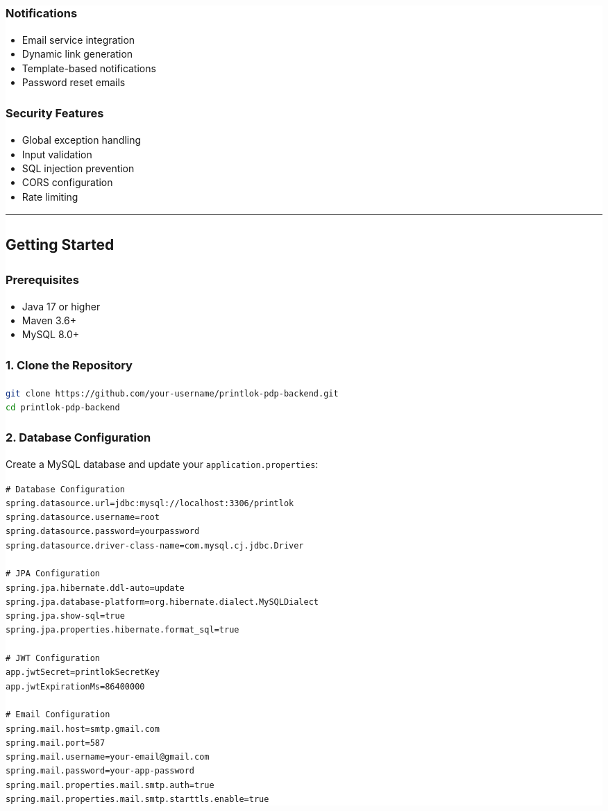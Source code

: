 ###  Notifications
- Email service integration
- Dynamic link generation
- Template-based notifications
- Password reset emails

###  Security Features
- Global exception handling
- Input validation
- SQL injection prevention
- CORS configuration
- Rate limiting

---

##  Getting Started

### Prerequisites
- Java 17 or higher
- Maven 3.6+
- MySQL 8.0+

### 1. Clone the Repository
```bash
git clone https://github.com/your-username/printlok-pdp-backend.git
cd printlok-pdp-backend
```

### 2. Database Configuration
Create a MySQL database and update your `application.properties`:

```properties
# Database Configuration
spring.datasource.url=jdbc:mysql://localhost:3306/printlok
spring.datasource.username=root
spring.datasource.password=yourpassword
spring.datasource.driver-class-name=com.mysql.cj.jdbc.Driver

# JPA Configuration
spring.jpa.hibernate.ddl-auto=update
spring.jpa.database-platform=org.hibernate.dialect.MySQLDialect
spring.jpa.show-sql=true
spring.jpa.properties.hibernate.format_sql=true

# JWT Configuration
app.jwtSecret=printlokSecretKey
app.jwtExpirationMs=86400000

# Email Configuration
spring.mail.host=smtp.gmail.com
spring.mail.port=587
spring.mail.username=your-email@gmail.com
spring.mail.password=your-app-password
spring.mail.properties.mail.smtp.auth=true
spring.mail.properties.mail.smtp.starttls.enable=true
```

